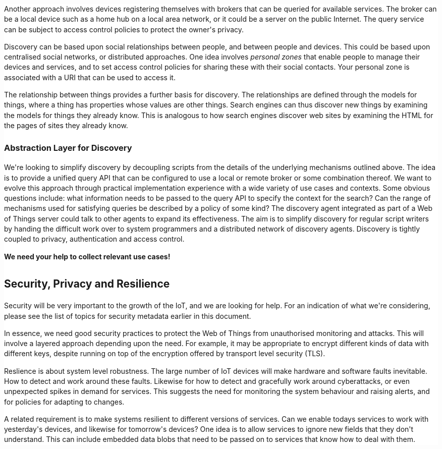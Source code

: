 Another approach involves devices registering themselves with brokers that can be queried for available services. The broker can be a local device such as a home hub on a local area network, or it could be a server on the public Internet. The query service can be subject to access control policies to protect the owner's privacy.

Discovery can be based upon social relationships between people, and between people and devices.  This could be based upon centralised social networks, or distributed approaches. One idea involves _personal zones_ that enable people to manage their devices and services, and to set access control policies for sharing these with their social contacts. Your personal zone is associated with a URI that can be used to access it.

The relationship between things provides a further basis for discovery. The relationships are defined through the models for things, where a thing has properties whose values are other things. Search engines can thus discover new things by examining the models for things they already know. This is analogous to how search engines discover web sites by examining the HTML for the pages of sites they already know.

### Abstraction Layer for Discovery

We're looking to simplify discovery by decoupling scripts from the details of the underlying mechanisms outlined above. The idea is to provide a unified query API that can be configured to use a local or remote broker or some combination thereof. We want to evolve this approach through practical implementation experience with a wide variety of use cases and contexts. Some obvious questions include: what information needs to be passed to the query API to specify the context for the search? Can the range of mechanisms used for satisfying queries be described by a policy of some kind? The discovery agent integrated as part of a Web of Things server could talk to other agents to expand its effectiveness. The aim is to simplify discovery for regular script writers by handing the difficult work over to system programmers and a distributed network of discovery agents. Discovery is tightly coupled to privacy, authentication and access control.

**We need your help to collect relevant use cases!**

## Security, Privacy and Resilience

Security will be very important to the growth of the IoT, and we are looking for help. For an indication of what we're considering, please see the list of topics for security metadata earlier in this document.

In essence, we need good security practices to protect the Web of Things from unauthorised monitoring and attacks.  This will involve a layered approach depending upon the need. For example, it may be appropriate to encrypt different kinds of data with different keys, despite running on top of the encryption offered by transport level security (TLS).

Reslience is about system level robustness. The large number of IoT devices will make hardware and software faults inevitable. How to detect and work around these faults. Likewise for how to detect and gracefully work around cyberattacks, or even unpexpected spikes in demand for services. This suggests the need for monitoring the system behaviour and raising alerts, and for policies for adapting to changes.

A related requirement is to make systems resilient to different versions of services.  Can we enable todays services to work with yesterday's devices, and likewise for tomorrow's devices? One idea is to allow services to ignore new fields that they don't understand. This can include embedded data blobs that need to be passed on to services that know how to deal with them. 
